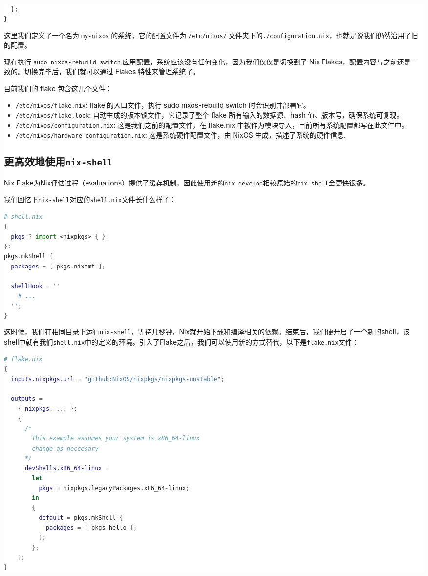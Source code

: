 ```nix
  };
}
```

这里我们定义了一个名为 `my-nixos` 的系统，它的配置文件为 `/etc/nixos/` 文件夹下的`./configuration.nix`，也就是说我们仍然沿用了旧的配置。

现在执行 `sudo nixos-rebuild switch` 应用配置，系统应该没有任何变化，因为我们仅仅是切换到了 Nix Flakes，配置内容与之前还是一致的。切换完毕后，我们就可以通过 Flakes 特性来管理系统了。

目前我们的 flake 包含这几个文件：
- `/etc/nixos/flake.nix`: flake 的入口文件，执行 sudo nixos-rebuild switch 时会识别并部署它。
- `/etc/nixos/flake.lock`: 自动生成的版本锁文件，它记录了整个 flake 所有输入的数据源、hash 值、版本号，确保系统可复现。
- `/etc/nixos/configuration.nix`: 这是我们之前的配置文件，在 flake.nix 中被作为模块导入，目前所有系统配置都写在此文件中。
- `/etc/nixos/hardware-configuration.nix`: 这是系统硬件配置文件，由 NixOS 生成，描述了系统的硬件信息.


## 更高效地使用`nix-shell`

Nix Flake为Nix评估过程（evaluations）提供了缓存机制，因此使用新的`nix develop`相较原始的`nix-shell`会更快很多。

我们回忆下`nix-shell`对应的`shell.nix`文件长什么样子：

```nix
# shell.nix
{
  pkgs ? import <nixpkgs> { },
}:
pkgs.mkShell {
  packages = [ pkgs.nixfmt ];

  shellHook = ''
    # ...
  '';
}
```

这时候，我们在相同目录下运行`nix-shell`，等待几秒钟，Nix就开始下载和编译相关的依赖。结束后，我们便开启了一个新的shell，该shell中就有我们`shell.nix`中的定义的环境。引入了Flake之后，我们可以使用新的方式替代，以下是`flake.nix`文件：

```nix
# flake.nix
{
  inputs.nixpkgs.url = "github:NixOS/nixpkgs/nixpkgs-unstable";

  outputs =
    { nixpkgs, ... }:
    {
      /*
        This example assumes your system is x86_64-linux
        change as neccesary
      */
      devShells.x86_64-linux =
        let
          pkgs = nixpkgs.legacyPackages.x86_64-linux;
        in
        {
          default = pkgs.mkShell {
            packages = [ pkgs.hello ];
          };
        };
    };
}
```

